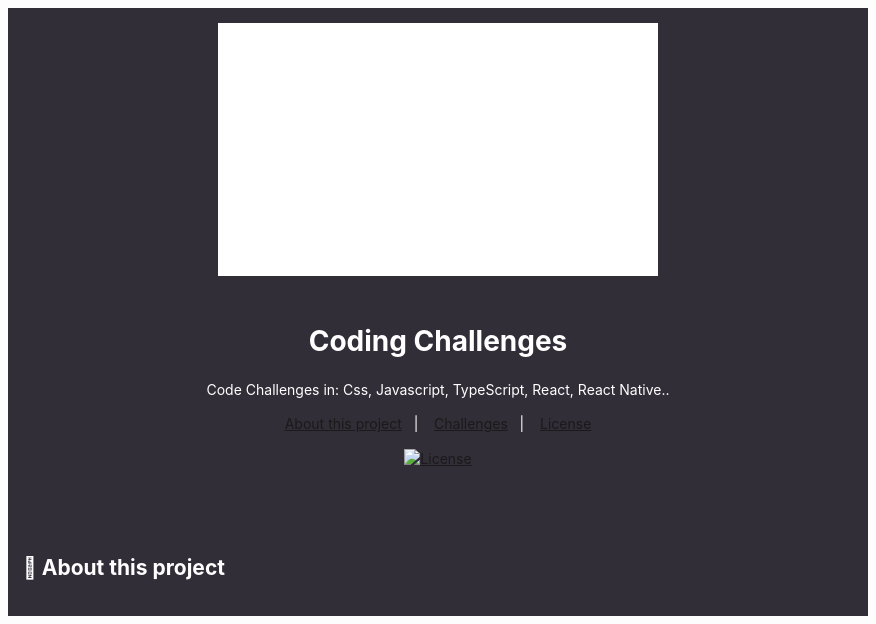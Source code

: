 <div style="background-color: #312e38; color: #fff;padding:15px;">
<div align="center">
     <img src="./github/logo.svg" alt="logo this repository" width="440">
</div>

<h1 align="center">
Coding Challenges
</h1>

<p align="center">Code Challenges in: Css, Javascript, TypeScript, React, React Native..</p>

<p align="center">
  <a href="#rocket-about-this-project">About this project</a>&nbsp;&nbsp;&nbsp;|&nbsp;&nbsp;&nbsp;
  <a href="#💻-challenges">Challenges</a>&nbsp;&nbsp;&nbsp;|&nbsp;&nbsp;&nbsp;
  <a href="#memo-license">License</a>
</p>

<p align="center">
  <a href="https://opensource.org/licenses/MIT" >
    <img alt="License" src="https://img.shields.io/badge/license-MIT-%23F8952D">
  </a>
</p>

<br />
<br />

## :rocket: About this project
